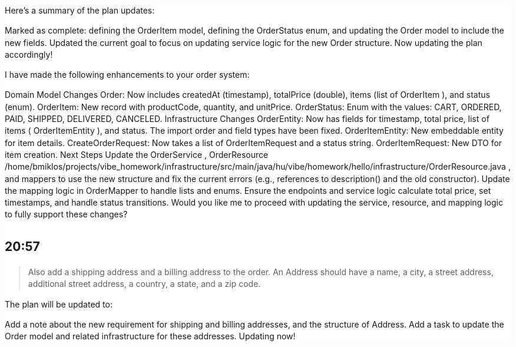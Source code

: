 Here’s a summary of the plan updates:

Marked as complete: defining the OrderItem model, defining the OrderStatus enum, and updating the Order model to include the new fields.
Updated the current goal to focus on updating service logic for the new Order structure.
Now updating the plan accordingly!

I have made the following enhancements to your order system:

Domain Model Changes
Order: Now includes createdAt (timestamp), totalPrice (double), items (list of 
OrderItem
), and status (enum).
OrderItem: New record with productCode, quantity, and unitPrice.
OrderStatus: Enum with the values: CART, ORDERED, PAID, SHIPPED, DELIVERED, CANCELED.
Infrastructure Changes
OrderEntity: Now has fields for timestamp, total price, list of items (
OrderItemEntity
), and status. The import order and field types have been fixed.
OrderItemEntity: New embeddable entity for item details.
CreateOrderRequest: Now takes a list of 
OrderItemRequest
 and a status string.
OrderItemRequest: New DTO for item creation.
Next Steps
Update the 
OrderService
, 
OrderResource
/home/bmiklos/projects/vibe_homework/infrastructure/src/main/java/hu/vibe/homework/hello/infrastructure/OrderResource.java
, and mappers to use the new structure and fix the current errors (e.g., references to description() and the old constructor).
Update the mapping logic in 
OrderMapper
 to handle lists and enums.
Ensure the endpoints and service logic calculate total price, set timestamps, and handle status transitions.
Would you like me to proceed with updating the service, resource, and mapping logic to fully support these changes?

## 20:57

> Also add a shipping address and a billing address to the order.
An Address should have a name, a city, a street address, additional street address, a country, a state, and a zip code.

The plan will be updated to:

Add a note about the new requirement for shipping and billing addresses, and the structure of Address.
Add a task to update the Order model and related infrastructure for these addresses.
Updating now!
